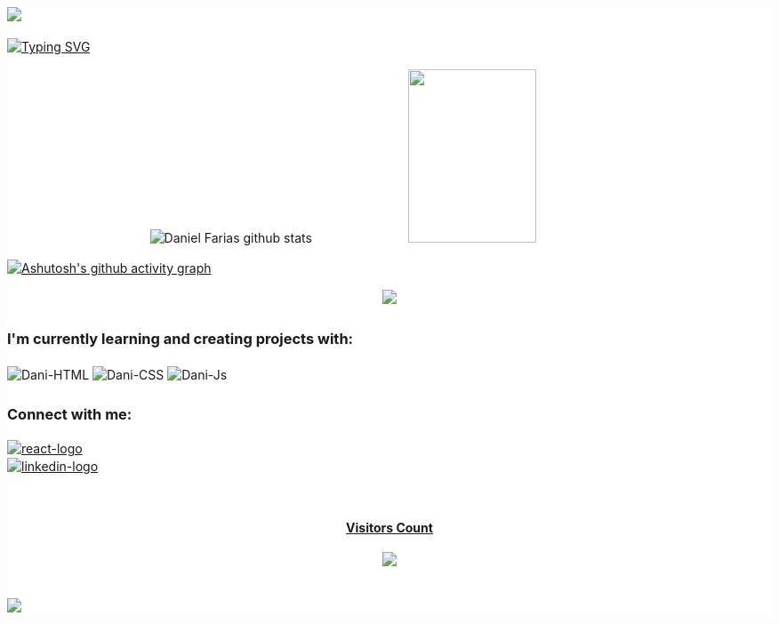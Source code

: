 <img width=100% src="https://capsule-render.vercel.app/api?type=waving&color=00ADD1&height=120&section=header"/>

[![Typing SVG](https://readme-typing-svg.herokuapp.com/?color=001E24&size=35&center=true&vCenter=true&width=1000&lines=HELLO,+My+name+is+Daniel+Farias;I'm+21+years+old;I'm+from+Brazil;I+Student+systems+Development;Be+Welcome!+:%29)](https://git.io/typing-svg) 

 
<div align="center">  
  <img width="49%" height="195px" src="https://github-readme-stats.vercel.app/api?username=DanielSFarias&count_private=true&hide_border=true&title_color=00ADD1&icon_color=00ADD1&text_color=00ADD1&bg_color=0d1117" alt="Daniel Farias github stats" /> 
  <img width="41%" height="195px" src="https://github-readme-stats.vercel.app/api/top-langs/?username=DanielSFarias&layout=compact&hide_border=true&title_color=00ADD1&text_color=00ADD1&bg_color=0d1117" />
</div>

[![Ashutosh's github activity graph](https://github-readme-activity-graph.cyclic.app/graph?username=DanielSFarias&bg_color=0d1117&color=00ADD1&line=00ADD1&point=B4BEC9&area=true&hide_border=true)](https://github.com/ashutosh00710/github-readme-activity-graph)


<p align="center">
  <img src="https://github-profile-trophy.vercel.app/?username=DanielSFarias&theme=drark&row=2&no-bg=true&column=3&margin-w=15&margin-h=15" />
</p>

### I'm currently learning and creating projects with:
<p>
<img align="center" alt="Dani-HTML" height="30" width="40" src="https://raw.githubusercontent.com/devicons/devicon/master/icons/html5/html5-original.svg"> 
<img align="center" alt="Dani-CSS" height="30" width="40" src="https://raw.githubusercontent.com/devicons/devicon/master/icons/css3/css3-original.svg">
<img align="center" alt="Dani-Js" height="30" width="40" src="https://raw.githubusercontent.com/devicons/devicon/master/icons/javascript/javascript-plain.svg">

 ### Connect with me:

<a href="https://instagram.com/daniiel__s?igshid=YmMyMTA2M2Y="> <img src="https://img.shields.io/badge/Instagram-E4405F?style=for-the-badge&logo=instagram&logoColor=white" alt="react-logo" />  
<a href="https://www.linkedin.com/in/daniel-silva-farias-761110199"> <img src="https://img.shields.io/badge/LinkedIn-0077B5?style=for-the-badge&logo=linkedin&logoColor=white" alt="linkedin-logo" />

<div align="center">
<br><p align="centre"><b>Visitors Count</b></p>  
<p align="center"><img align="center" src="https://profile-counter.glitch.me/{DanielSFarias}/count.svg" /></p> 
<br>
</div>

<img width=100% src="https://capsule-render.vercel.app/api?type=waving&color=00ADD1&height=120&section=footer"/>
